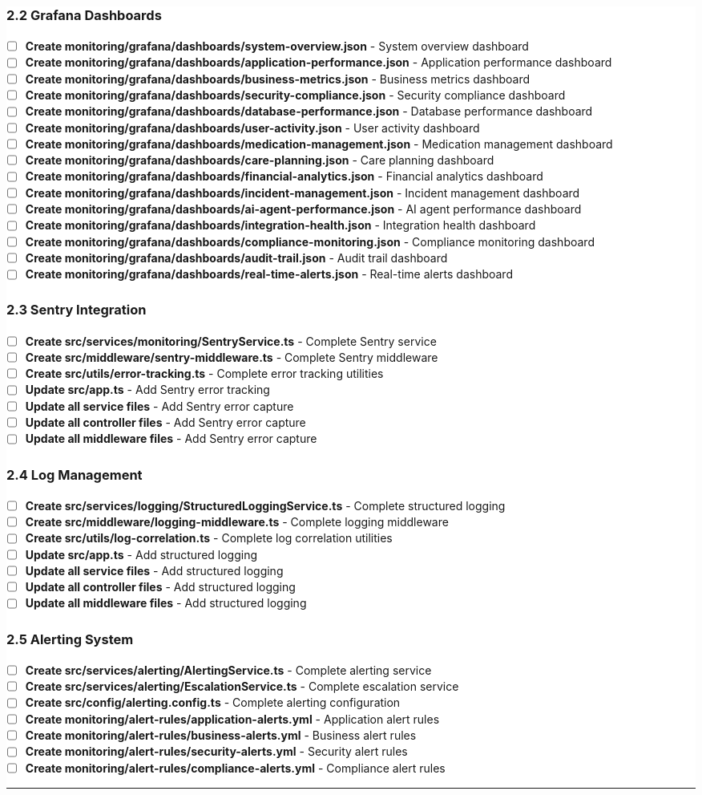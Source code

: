 ### **2.2 Grafana Dashboards**
- [ ] **Create monitoring/grafana/dashboards/system-overview.json** - System overview dashboard
- [ ] **Create monitoring/grafana/dashboards/application-performance.json** - Application performance dashboard
- [ ] **Create monitoring/grafana/dashboards/business-metrics.json** - Business metrics dashboard
- [ ] **Create monitoring/grafana/dashboards/security-compliance.json** - Security compliance dashboard
- [ ] **Create monitoring/grafana/dashboards/database-performance.json** - Database performance dashboard
- [ ] **Create monitoring/grafana/dashboards/user-activity.json** - User activity dashboard
- [ ] **Create monitoring/grafana/dashboards/medication-management.json** - Medication management dashboard
- [ ] **Create monitoring/grafana/dashboards/care-planning.json** - Care planning dashboard
- [ ] **Create monitoring/grafana/dashboards/financial-analytics.json** - Financial analytics dashboard
- [ ] **Create monitoring/grafana/dashboards/incident-management.json** - Incident management dashboard
- [ ] **Create monitoring/grafana/dashboards/ai-agent-performance.json** - AI agent performance dashboard
- [ ] **Create monitoring/grafana/dashboards/integration-health.json** - Integration health dashboard
- [ ] **Create monitoring/grafana/dashboards/compliance-monitoring.json** - Compliance monitoring dashboard
- [ ] **Create monitoring/grafana/dashboards/audit-trail.json** - Audit trail dashboard
- [ ] **Create monitoring/grafana/dashboards/real-time-alerts.json** - Real-time alerts dashboard

### **2.3 Sentry Integration**
- [ ] **Create src/services/monitoring/SentryService.ts** - Complete Sentry service
- [ ] **Create src/middleware/sentry-middleware.ts** - Complete Sentry middleware
- [ ] **Create src/utils/error-tracking.ts** - Complete error tracking utilities
- [ ] **Update src/app.ts** - Add Sentry error tracking
- [ ] **Update all service files** - Add Sentry error capture
- [ ] **Update all controller files** - Add Sentry error capture
- [ ] **Update all middleware files** - Add Sentry error capture

### **2.4 Log Management**
- [ ] **Create src/services/logging/StructuredLoggingService.ts** - Complete structured logging
- [ ] **Create src/middleware/logging-middleware.ts** - Complete logging middleware
- [ ] **Create src/utils/log-correlation.ts** - Complete log correlation utilities
- [ ] **Update src/app.ts** - Add structured logging
- [ ] **Update all service files** - Add structured logging
- [ ] **Update all controller files** - Add structured logging
- [ ] **Update all middleware files** - Add structured logging

### **2.5 Alerting System**
- [ ] **Create src/services/alerting/AlertingService.ts** - Complete alerting service
- [ ] **Create src/services/alerting/EscalationService.ts** - Complete escalation service
- [ ] **Create src/config/alerting.config.ts** - Complete alerting configuration
- [ ] **Create monitoring/alert-rules/application-alerts.yml** - Application alert rules
- [ ] **Create monitoring/alert-rules/business-alerts.yml** - Business alert rules
- [ ] **Create monitoring/alert-rules/security-alerts.yml** - Security alert rules
- [ ] **Create monitoring/alert-rules/compliance-alerts.yml** - Compliance alert rules

---